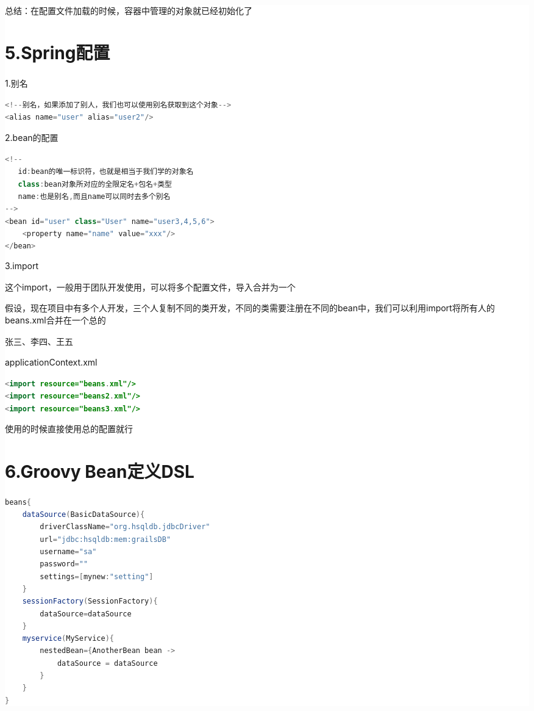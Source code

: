 总结：在配置文件加载的时候，容器中管理的对象就已经初始化了

# 5.Spring配置

1.别名

```java
<!--别名，如果添加了别人，我们也可以使用别名获取到这个对象-->
<alias name="user" alias="user2"/>
```

2.bean的配置

```java
<!--
   id:bean的唯一标识符，也就是相当于我们学的对象名
   class:bean对象所对应的全限定名+包名+类型
   name:也是别名,而且name可以同时去多个别名
-->
<bean id="user" class="User" name="user3,4,5,6">
    <property name="name" value="xxx"/>
</bean>
```

3.import

这个import，一般用于团队开发使用，可以将多个配置文件，导入合并为一个

假设，现在项目中有多个人开发，三个人复制不同的类开发，不同的类需要注册在不同的bean中，我们可以利用import将所有人的beans.xml合并在一个总的

张三、李四、王五

applicationContext.xml

```java
<import resource="beans.xml"/>
<import resource="beans2.xml"/>
<import resource="beans3.xml"/>
```

使用的时候直接使用总的配置就行

# 6.Groovy Bean定义DSL

```java
beans{
    dataSource(BasicDataSource){
        driverClassName="org.hsqldb.jdbcDriver"
        url="jdbc:hsqldb:mem:grailsDB"
        username="sa"
        password=""
        settings=[mynew:"setting"]
    }
    sessionFactory(SessionFactory){
        dataSource=dataSource
    }
    myservice(MyService){
        nestedBean={AnotherBean bean ->
            dataSource = dataSource
        }
    }
}
```
